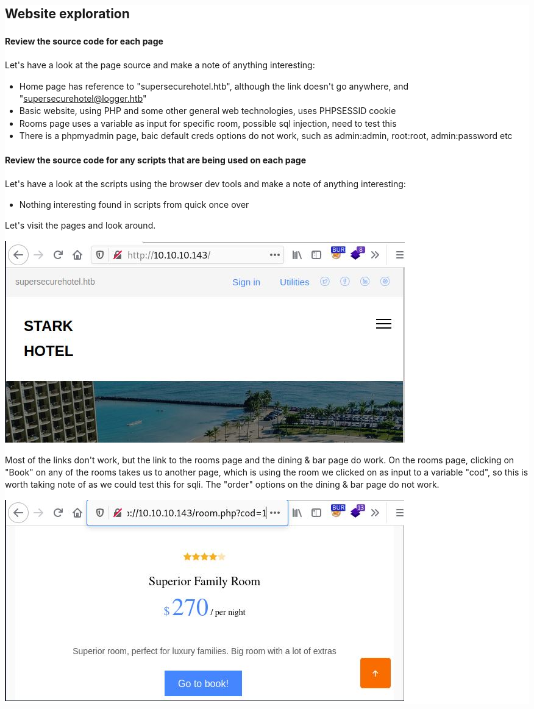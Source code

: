 ## Website exploration

#### ​​Review the source code for each page

Let's have a look at the page source and make a note of anything interesting:

* Home page has reference to "supersecurehotel.htb", although the link doesn't go anywhere,  and "supersecurehotel@logger.htb"
* Basic website, using PHP and some other general web technologies, uses PHPSESSID cookie
* Rooms page uses a variable as input for specific room, possible sql injection, need to test this
* There is a phpmyadmin page, baic default creds options do not work, such as admin:admin, root:root, admin:password etc

#### Review the source code for any scripts that are being used on each page

Let's have a look at the scripts using the browser dev tools and make a note of anything interesting:

* Nothing interesting found in scripts from quick once over

Let's visit the pages and look around.

![](<../../.gitbook/assets/2 (1).JPG>)

Most of the links don't work, but the link to the rooms page and the dining & bar page do work. On the rooms page, clicking on "Book" on any of the rooms takes us to another page, which is using the room we clicked on as input to a variable "cod", so this is worth taking note of as we could test this for sqli. The "order" options on the dining & bar page do not work.

![](<../../.gitbook/assets/4 (2) (1) (1).JPG>)
